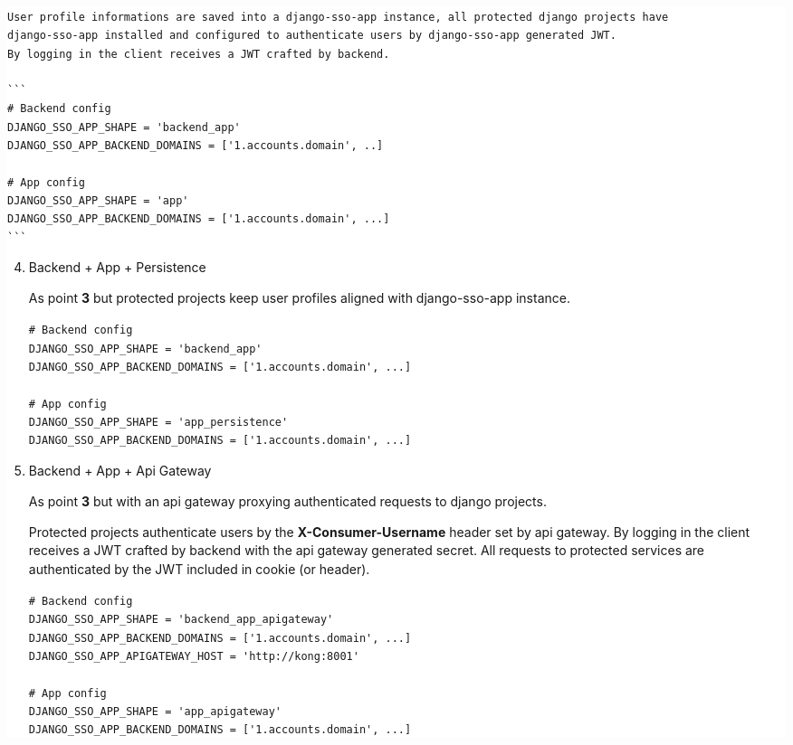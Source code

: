     User profile informations are saved into a django-sso-app instance, all protected django projects have
    django-sso-app installed and configured to authenticate users by django-sso-app generated JWT.
    By logging in the client receives a JWT crafted by backend.

    ```
    # Backend config
    DJANGO_SSO_APP_SHAPE = 'backend_app'
    DJANGO_SSO_APP_BACKEND_DOMAINS = ['1.accounts.domain', ..]

    # App config
    DJANGO_SSO_APP_SHAPE = 'app'
    DJANGO_SSO_APP_BACKEND_DOMAINS = ['1.accounts.domain', ...]
    ```

4) Backend + App + Persistence

    As point **3** but protected projects keep user profiles aligned with django-sso-app instance.

    ```
    # Backend config
    DJANGO_SSO_APP_SHAPE = 'backend_app'
    DJANGO_SSO_APP_BACKEND_DOMAINS = ['1.accounts.domain', ...]

    # App config
    DJANGO_SSO_APP_SHAPE = 'app_persistence'
    DJANGO_SSO_APP_BACKEND_DOMAINS = ['1.accounts.domain', ...]
    ```

5) Backend + App + Api Gateway

    As point **3** but with an api gateway proxying authenticated requests to django projects.

    Protected projects authenticate users by the **X-Consumer-Username** header set by api gateway.
    By logging in the client receives a JWT crafted by backend with the api gateway generated secret.
    All requests to protected services are authenticated by the JWT included in cookie (or header).

    ```
    # Backend config
    DJANGO_SSO_APP_SHAPE = 'backend_app_apigateway'
    DJANGO_SSO_APP_BACKEND_DOMAINS = ['1.accounts.domain', ...]
    DJANGO_SSO_APP_APIGATEWAY_HOST = 'http://kong:8001'

    # App config
    DJANGO_SSO_APP_SHAPE = 'app_apigateway'
    DJANGO_SSO_APP_BACKEND_DOMAINS = ['1.accounts.domain', ...]
    ```
